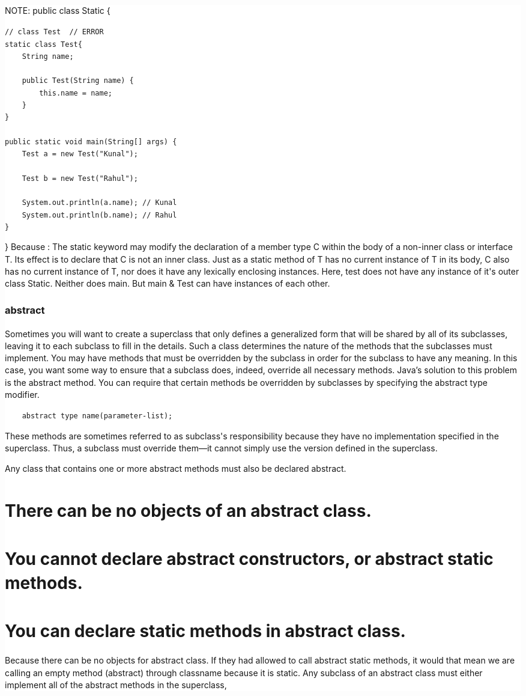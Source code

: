 NOTE:
public class Static {

    // class Test  // ERROR
    static class Test{
        String name;

        public Test(String name) {
            this.name = name;
        }
    }

    public static void main(String[] args) {
        Test a = new Test("Kunal");

        Test b = new Test("Rahul");

        System.out.println(a.name); // Kunal
        System.out.println(b.name); // Rahul
    }
}
Because :
The static keyword may modify the declaration of a member type C within the body of a non-inner class or interface T.
Its effect is to declare that C is not an inner class. Just as a static method of T has no current instance of T in its
body, C also has no current instance of T, nor does it have any lexically enclosing instances.
Here, test does not have any instance of it's outer class Static. Neither does main.
But main & Test can have instances of each other.

### abstract

Sometimes you will want to create a superclass that only defines a generalized form that will be shared by all of its
subclasses, leaving it to each subclass to fill in the details. Such a class determines the nature of the methods that
the subclasses must implement.
You may have methods that must be overridden by the subclass in order for the subclass to have any meaning.
In this case, you want some way to ensure that a subclass does, indeed, override all necessary methods. Java’s solution
to this problem is the abstract method.
You can require that certain methods be overridden by subclasses by specifying the abstract type modifier.

        abstract type name(parameter-list);

These methods are sometimes referred to as subclass's responsibility because they have no implementation specified in
the superclass.
Thus, a subclass must override them—it cannot simply use the version defined in the superclass.

Any class that contains one or more abstract methods must also be declared abstract.
# There can be no objects of an abstract class.
# You cannot declare abstract constructors, or abstract static methods.
# You can declare static methods in abstract class.
Because there can be no objects for abstract class. If they had allowed to call abstract static methods,
it would that mean we are calling an empty method (abstract) through classname because it is static.
Any subclass of an abstract class must either implement all of the abstract methods in the superclass,